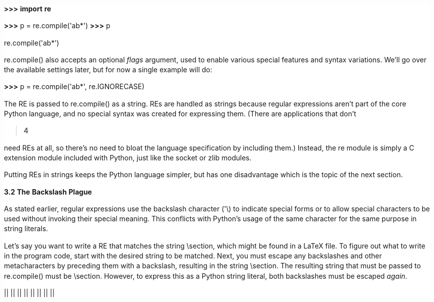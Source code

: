 **\>\>\>** **import** **re**

**\>\>\>** p = re.compile('ab\*') **\>\>\>** p

re.compile('ab\*')

re.compile() also accepts an optional *flags* argument, used to enable
various special features and syntax variations. We’ll go over the
available settings later, but for now a single example will do:

**\>\>\>** p = re.compile('ab\*', re.IGNORECASE)

The RE is passed to re.compile() as a string. REs are handled as strings
because regular expressions aren’t part of the core Python language, and
no special syntax was created for expressing them. (There are
applications that don’t

> **4**

need REs at all, so there’s no need to bloat the language specification
by including them.) Instead, the re module is simply a C extension
module included with Python, just like the socket or zlib modules.

Putting REs in strings keeps the Python language simpler, but has one
disadvantage which is the topic of the next section.

**3.2** **The** **Backslash** **Plague**

As stated earlier, regular expressions use the backslash character ('\\)
to indicate special forms or to allow special characters to be used
without invoking their special meaning. This conflicts with Python’s
usage of the same character for the same purpose in string literals.

Let’s say you want to write a RE that matches the string \section, which
might be found in a LaTeX file. To figure out what to write in the
program code, start with the desired string to be matched. Next, you
must escape any backslashes and other metacharacters by preceding them
with a backslash, resulting in the string \\section. The resulting
string that must be passed to re.compile() must be \\section. However,
to express this as a Python string literal, both backslashes must be
escaped *again*.

||
||
||
||
||
||
||
||
